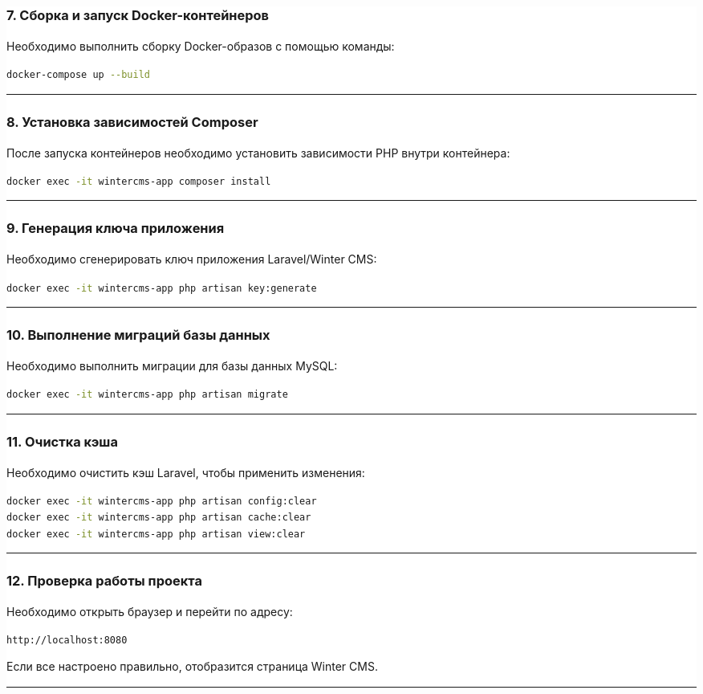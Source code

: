 
### 7. Сборка и запуск Docker-контейнеров
Необходимо выполнить сборку Docker-образов с помощью команды:

```bash
docker-compose up --build
```

---

### 8. Установка зависимостей Composer
После запуска контейнеров необходимо установить зависимости PHP внутри контейнера:

```bash
docker exec -it wintercms-app composer install
```

---

### 9. Генерация ключа приложения
Необходимо сгенерировать ключ приложения Laravel/Winter CMS:

```bash
docker exec -it wintercms-app php artisan key:generate
```

---

### 10. Выполнение миграций базы данных
Необходимо выполнить миграции для базы данных MySQL:

```bash
docker exec -it wintercms-app php artisan migrate
```

---

### 11. Очистка кэша
Необходимо очистить кэш Laravel, чтобы применить изменения:

```bash
docker exec -it wintercms-app php artisan config:clear
docker exec -it wintercms-app php artisan cache:clear
docker exec -it wintercms-app php artisan view:clear
```

---

### 12. Проверка работы проекта
Необходимо открыть браузер и перейти по адресу:

```
http://localhost:8080
```

Если все настроено правильно, отобразится страница Winter CMS.

---